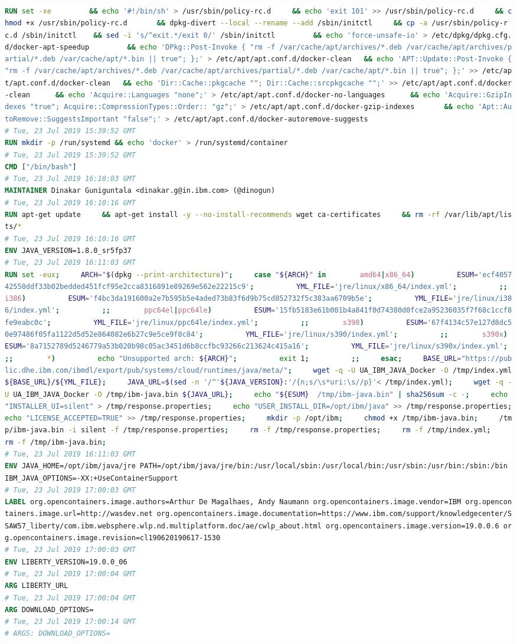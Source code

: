 ```dockerfile
RUN set -xe 		&& echo '#!/bin/sh' > /usr/sbin/policy-rc.d 	&& echo 'exit 101' >> /usr/sbin/policy-rc.d 	&& chmod +x /usr/sbin/policy-rc.d 		&& dpkg-divert --local --rename --add /sbin/initctl 	&& cp -a /usr/sbin/policy-rc.d /sbin/initctl 	&& sed -i 's/^exit.*/exit 0/' /sbin/initctl 		&& echo 'force-unsafe-io' > /etc/dpkg/dpkg.cfg.d/docker-apt-speedup 		&& echo 'DPkg::Post-Invoke { "rm -f /var/cache/apt/archives/*.deb /var/cache/apt/archives/partial/*.deb /var/cache/apt/*.bin || true"; };' > /etc/apt/apt.conf.d/docker-clean 	&& echo 'APT::Update::Post-Invoke { "rm -f /var/cache/apt/archives/*.deb /var/cache/apt/archives/partial/*.deb /var/cache/apt/*.bin || true"; };' >> /etc/apt/apt.conf.d/docker-clean 	&& echo 'Dir::Cache::pkgcache ""; Dir::Cache::srcpkgcache "";' >> /etc/apt/apt.conf.d/docker-clean 		&& echo 'Acquire::Languages "none";' > /etc/apt/apt.conf.d/docker-no-languages 		&& echo 'Acquire::GzipIndexes "true"; Acquire::CompressionTypes::Order:: "gz";' > /etc/apt/apt.conf.d/docker-gzip-indexes 		&& echo 'Apt::AutoRemove::SuggestsImportant "false";' > /etc/apt/apt.conf.d/docker-autoremove-suggests
# Tue, 23 Jul 2019 15:39:52 GMT
RUN mkdir -p /run/systemd && echo 'docker' > /run/systemd/container
# Tue, 23 Jul 2019 15:39:52 GMT
CMD ["/bin/bash"]
# Tue, 23 Jul 2019 16:10:03 GMT
MAINTAINER Dinakar Guniguntala <dinakar.g@in.ibm.com> (@dinogun)
# Tue, 23 Jul 2019 16:10:16 GMT
RUN apt-get update     && apt-get install -y --no-install-recommends wget ca-certificates     && rm -rf /var/lib/apt/lists/*
# Tue, 23 Jul 2019 16:10:16 GMT
ENV JAVA_VERSION=1.8.0_sr5fp37
# Tue, 23 Jul 2019 16:11:03 GMT
RUN set -eux;     ARCH="$(dpkg --print-architecture)";     case "${ARCH}" in        amd64|x86_64)          ESUM='ecf405742550ddf33b02bedded451fcf95e2cca8316891e89269e562e22215c9';          YML_FILE='jre/linux/x86_64/index.yml';          ;;        i386)          ESUM='f4bc3da191600a2e7b595b5e4aded73b83f6d9b75cd852732f5c383aa6709b5e';          YML_FILE='jre/linux/i386/index.yml';          ;;        ppc64el|ppc64le)          ESUM='15fb5183e61b001b4a841f0d74380d0fce2a95236035f7f68c1ccf8fe9eabc0c';          YML_FILE='jre/linux/ppc64le/index.yml';          ;;        s390)          ESUM='67f4134c57e127d8dc50e97486f05fa1122d5d52e864082e6b27c9e5ce9f0c84';          YML_FILE='jre/linux/s390/index.yml';          ;;        s390x)          ESUM='8a7152789d5246779a53b020b98c05ac3451d6b8ccfbc93266c213624c415a16';          YML_FILE='jre/linux/s390x/index.yml';          ;;        *)          echo "Unsupported arch: ${ARCH}";          exit 1;          ;;     esac;     BASE_URL="https://public.dhe.ibm.com/ibmdl/export/pub/systems/cloud/runtimes/java/meta/";     wget -q -U UA_IBM_JAVA_Docker -O /tmp/index.yml ${BASE_URL}/${YML_FILE};     JAVA_URL=$(sed -n '/^'${JAVA_VERSION}:'/{n;s/\s*uri:\s//p}'< /tmp/index.yml);     wget -q -U UA_IBM_JAVA_Docker -O /tmp/ibm-java.bin ${JAVA_URL};     echo "${ESUM}  /tmp/ibm-java.bin" | sha256sum -c -;     echo "INSTALLER_UI=silent" > /tmp/response.properties;     echo "USER_INSTALL_DIR=/opt/ibm/java" >> /tmp/response.properties;     echo "LICENSE_ACCEPTED=TRUE" >> /tmp/response.properties;     mkdir -p /opt/ibm;     chmod +x /tmp/ibm-java.bin;     /tmp/ibm-java.bin -i silent -f /tmp/response.properties;     rm -f /tmp/response.properties;     rm -f /tmp/index.yml;     rm -f /tmp/ibm-java.bin;
# Tue, 23 Jul 2019 16:11:03 GMT
ENV JAVA_HOME=/opt/ibm/java/jre PATH=/opt/ibm/java/jre/bin:/usr/local/sbin:/usr/local/bin:/usr/sbin:/usr/bin:/sbin:/bin IBM_JAVA_OPTIONS=-XX:+UseContainerSupport
# Tue, 23 Jul 2019 17:00:03 GMT
LABEL org.opencontainers.image.authors=Arthur De Magalhaes, Andy Naumann org.opencontainers.image.vendor=IBM org.opencontainers.image.url=http://wasdev.net org.opencontainers.image.documentation=https://www.ibm.com/support/knowledgecenter/SSAW57_liberty/com.ibm.websphere.wlp.nd.multiplatform.doc/ae/cwlp_about.html org.opencontainers.image.version=19.0.0.6 org.opencontainers.image.revision=cl190620190617-1530
# Tue, 23 Jul 2019 17:00:03 GMT
ENV LIBERTY_VERSION=19.0.0_06
# Tue, 23 Jul 2019 17:00:04 GMT
ARG LIBERTY_URL
# Tue, 23 Jul 2019 17:00:04 GMT
ARG DOWNLOAD_OPTIONS=
# Tue, 23 Jul 2019 17:00:14 GMT
# ARGS: DOWNLOAD_OPTIONS=
```